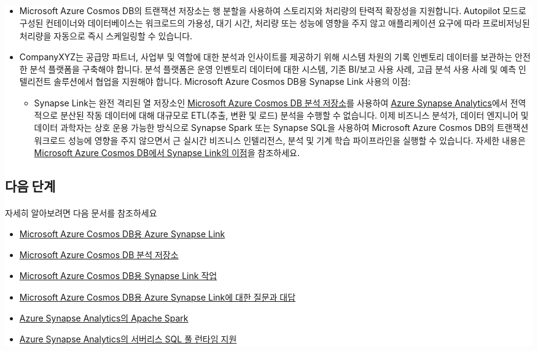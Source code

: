   * Microsoft Azure Cosmos DB의 트랜잭션 저장소는 행 분할을 사용하여 스토리지와 처리량의 탄력적 확장성을 지원합니다. Autopilot 모드로 구성된 컨테이너와 데이터베이스는 워크로드의 가용성, 대기 시간, 처리량 또는 성능에 영향을 주지 않고 애플리케이션 요구에 따라 프로비저닝된 처리량을 자동으로 즉시 스케일링할 수 있습니다.

* CompanyXYZ는 공급망 파트너, 사업부 및 역할에 대한 분석과 인사이트를 제공하기 위해 시스템 차원의 기록 인벤토리 데이터를 보관하는 안전한 분석 플랫폼을 구축해야 합니다. 분석 플랫폼은 운영 인벤토리 데이터에 대한 시스템, 기존 BI/보고 사용 사례, 고급 분석 사용 사례 및 예측 인텔리전트 솔루션에서 협업을 지원해야 합니다. Microsoft Azure Cosmos DB용 Synapse Link 사용의 이점:

  * Synapse Link는 완전 격리된 열 저장소인 [Microsoft Azure Cosmos DB 분석 저장소](analytical-store-introduction.md)를 사용하여 [Azure Synapse Analytics](../synapse-analytics/overview-what-is.md)에서 전역적으로 분산된 작동 데이터에 대해 대규모로 ETL(추출, 변환 및 로드) 분석을 수행할 수 없습니다.  이제 비즈니스 분석가, 데이터 엔지니어 및 데이터 과학자는 상호 운용 가능한 방식으로 Synapse Spark 또는 Synapse SQL을 사용하여 Microsoft Azure Cosmos DB의 트랜잭션 워크로드 성능에 영향을 주지 않으면서 근 실시간 비즈니스 인텔리전스, 분석 및 기계 학습 파이프라인을 실행할 수 있습니다. 자세한 내용은 [Microsoft Azure Cosmos DB에서 Synapse Link의 이점](synapse-link.md)을 참조하세요.

## <a name="next-steps"></a>다음 단계

자세히 알아보려면 다음 문서를 참조하세요

* [Microsoft Azure Cosmos DB용 Azure Synapse Link](synapse-link.md) 

* [Microsoft Azure Cosmos DB 분석 저장소](analytical-store-introduction.md)

* [Microsoft Azure Cosmos DB용 Synapse Link 작업](configure-synapse-link.md)

* [Microsoft Azure Cosmos DB용 Azure Synapse Link에 대한 질문과 대답](synapse-link-frequently-asked-questions.md)

* [Azure Synapse Analytics의 Apache Spark](../synapse-analytics/spark/apache-spark-concepts.md)

* [Azure Synapse Analytics의 서버리스 SQL 풀 런타임 지원](../synapse-analytics/sql/on-demand-workspace-overview.md)